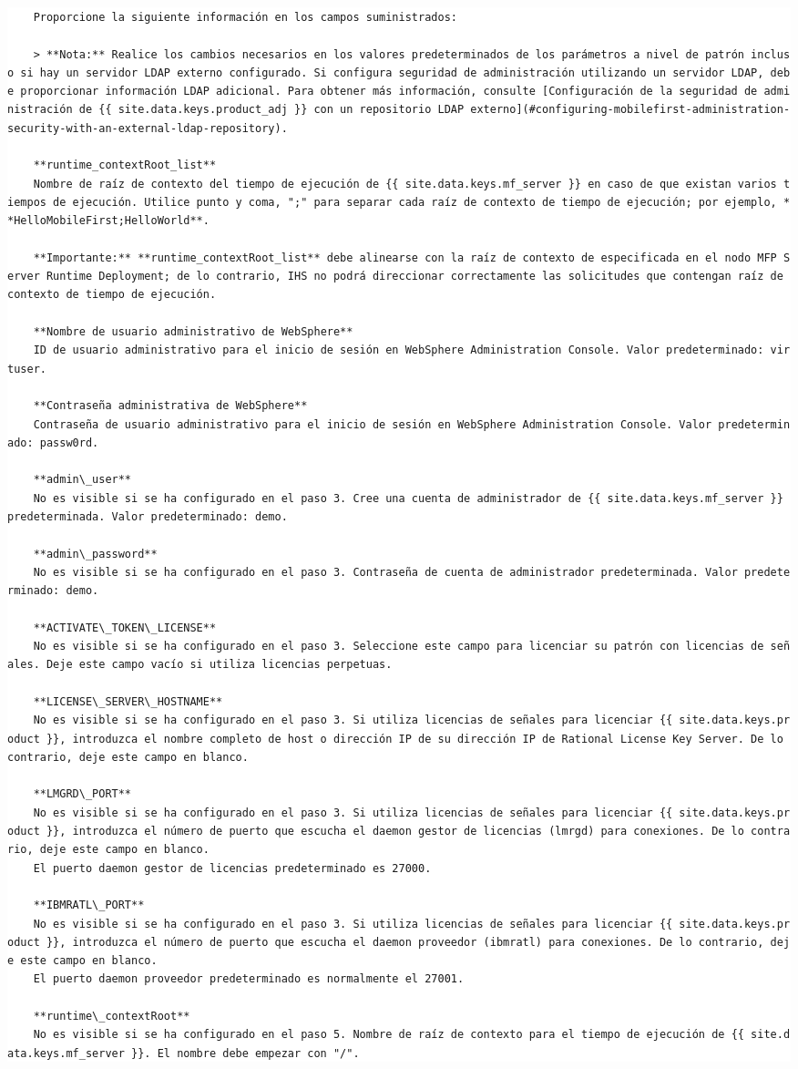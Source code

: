         Proporcione la siguiente información en los campos suministrados:

        > **Nota:** Realice los cambios necesarios en los valores predeterminados de los parámetros a nivel de patrón incluso si hay un servidor LDAP externo configurado. Si configura seguridad de administración utilizando un servidor LDAP, debe proporcionar información LDAP adicional. Para obtener más información, consulte [Configuración de la seguridad de administración de {{ site.data.keys.product_adj }} con un repositorio LDAP externo](#configuring-mobilefirst-administration-security-with-an-external-ldap-repository).
        
        **runtime_contextRoot_list**  
        Nombre de raíz de contexto del tiempo de ejecución de {{ site.data.keys.mf_server }} en caso de que existan varios tiempos de ejecución. Utilice punto y coma, ";" para separar cada raíz de contexto de tiempo de ejecución; por ejemplo, **HelloMobileFirst;HelloWorld**.

        **Importante:** **runtime_contextRoot_list** debe alinearse con la raíz de contexto de especificada en el nodo MFP Server Runtime Deployment; de lo contrario, IHS no podrá direccionar correctamente las solicitudes que contengan raíz de contexto de tiempo de ejecución.
        
        **Nombre de usuario administrativo de WebSphere**  
        ID de usuario administrativo para el inicio de sesión en WebSphere Administration Console. Valor predeterminado: virtuser.
        
        **Contraseña administrativa de WebSphere**  
        Contraseña de usuario administrativo para el inicio de sesión en WebSphere Administration Console. Valor predeterminado: passw0rd.

        **admin\_user**  
        No es visible si se ha configurado en el paso 3. Cree una cuenta de administrador de {{ site.data.keys.mf_server }} predeterminada. Valor predeterminado: demo.
        
        **admin\_password**  
        No es visible si se ha configurado en el paso 3. Contraseña de cuenta de administrador predeterminada. Valor predeterminado: demo.
        
        **ACTIVATE\_TOKEN\_LICENSE**  
        No es visible si se ha configurado en el paso 3. Seleccione este campo para licenciar su patrón con licencias de señales. Deje este campo vacío si utiliza licencias perpetuas.
        
        **LICENSE\_SERVER\_HOSTNAME**  
        No es visible si se ha configurado en el paso 3. Si utiliza licencias de señales para licenciar {{ site.data.keys.product }}, introduzca el nombre completo de host o dirección IP de su dirección IP de Rational License Key Server. De lo contrario, deje este campo en blanco.
        
        **LMGRD\_PORT**   
        No es visible si se ha configurado en el paso 3. Si utiliza licencias de señales para licenciar {{ site.data.keys.product }}, introduzca el número de puerto que escucha el daemon gestor de licencias (lmrgd) para conexiones. De lo contrario, deje este campo en blanco.
        El puerto daemon gestor de licencias predeterminado es 27000.

        **IBMRATL\_PORT**  
        No es visible si se ha configurado en el paso 3. Si utiliza licencias de señales para licenciar {{ site.data.keys.product }}, introduzca el número de puerto que escucha el daemon proveedor (ibmratl) para conexiones. De lo contrario, deje este campo en blanco.
        El puerto daemon proveedor predeterminado es normalmente el 27001.

        **runtime\_contextRoot**  
        No es visible si se ha configurado en el paso 5. Nombre de raíz de contexto para el tiempo de ejecución de {{ site.data.keys.mf_server }}. El nombre debe empezar con "/".
        